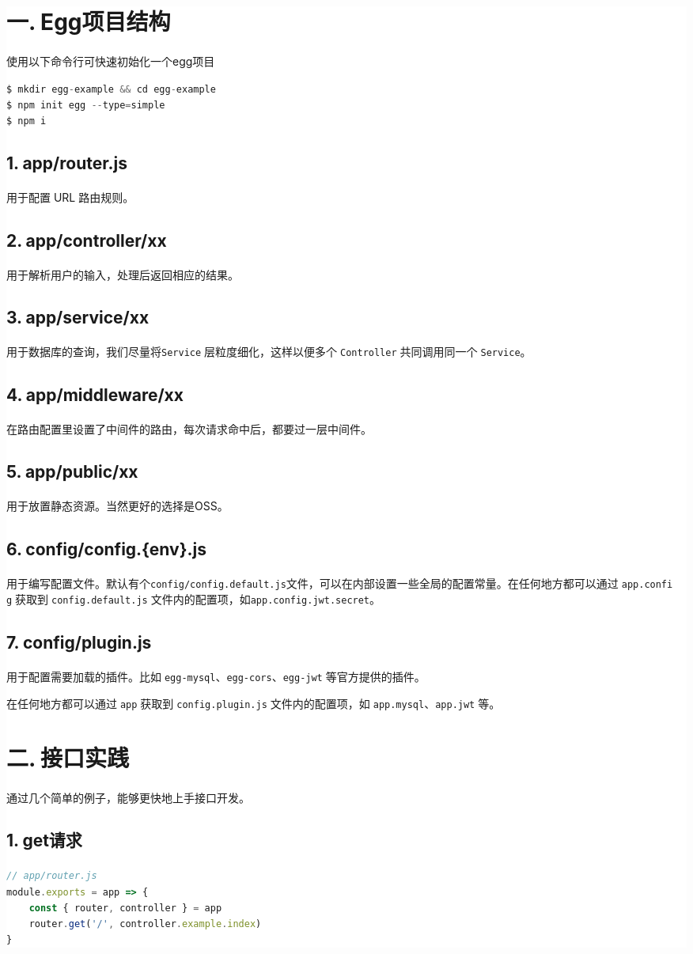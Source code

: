 # 一. Egg项目结构

使用以下命令行可快速初始化一个egg项目

```js
$ mkdir egg-example && cd egg-example
$ npm init egg --type=simple
$ npm i
```

## 1. app/router.js

用于配置 URL 路由规则。

## 2. app/controller/xx

用于解析用户的输入，处理后返回相应的结果。

## 3. app/service/xx

用于数据库的查询，我们尽量将`Service` 层粒度细化，这样以便多个 `Controller` 共同调用同一个 `Service`。

## 4. app/middleware/xx

在路由配置里设置了中间件的路由，每次请求命中后，都要过一层中间件。

## 5. app/public/xx

用于放置静态资源。当然更好的选择是OSS。

## 6. config/config.{env}.js

用于编写配置文件。默认有个`config/config.default.js`文件，可以在内部设置一些全局的配置常量。在任何地方都可以通过 `app.config` 获取到 `config.default.js` 文件内的配置项，如`app.config.jwt.secret`。

## 7. config/plugin.js

用于配置需要加载的插件。比如 `egg-mysql`、`egg-cors`、`egg-jwt` 等官方提供的插件。

在任何地方都可以通过 `app` 获取到 `config.plugin.js` 文件内的配置项，如 `app.mysql`、`app.jwt` 等。

# 二. 接口实践

通过几个简单的例子，能够更快地上手接口开发。

## 1. get请求

```js
// app/router.js
module.exports = app => {
	const { router, controller } = app
	router.get('/', controller.example.index)
}
```
